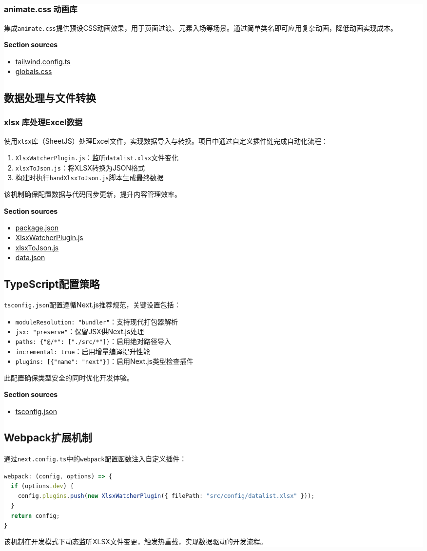 ### animate.css 动画库

集成`animate.css`提供预设CSS动画效果，用于页面过渡、元素入场等场景。通过简单类名即可应用复杂动画，降低动画实现成本。

**Section sources**
- [tailwind.config.ts](file://tailwind.config.ts#L1-L40)
- [globals.css](file://src/app/globals.css#L1-L10)

## 数据处理与文件转换

### xlsx 库处理Excel数据

使用`xlsx`库（SheetJS）处理Excel文件，实现数据导入与转换。项目中通过自定义插件链完成自动化流程：

1. `XlsxWatcherPlugin.js`：监听`datalist.xlsx`文件变化
2. `xlsxToJson.js`：将XLSX转换为JSON格式
3. 构建时执行`handXlsxToJson.js`脚本生成最终数据

该机制确保配置数据与代码同步更新，提升内容管理效率。

**Section sources**
- [package.json](file://package.json#L25)
- [XlsxWatcherPlugin.js](file://plugins/XlsxWatcherPlugin.js#L1-L30)
- [xlsxToJson.js](file://plugins/xlsxToJson.js#L1-L20)
- [data.json](file://src/config/data.json#L1-L5)

## TypeScript配置策略

`tsconfig.json`配置遵循Next.js推荐规范，关键设置包括：
- `moduleResolution: "bundler"`：支持现代打包器解析
- `jsx: "preserve"`：保留JSX供Next.js处理
- `paths: {"@/*": ["./src/*"]}`：启用绝对路径导入
- `incremental: true`：启用增量编译提升性能
- `plugins: [{"name": "next"}]`：启用Next.js类型检查插件

此配置确保类型安全的同时优化开发体验。

**Section sources**
- [tsconfig.json](file://tsconfig.json#L1-L28)

## Webpack扩展机制

通过`next.config.ts`中的`webpack`配置函数注入自定义插件：

```ts
webpack: (config, options) => {
  if (options.dev) {
    config.plugins.push(new XlsxWatcherPlugin({ filePath: "src/config/datalist.xlsx" }));
  }
  return config;
}
```

该机制在开发模式下动态监听XLSX文件变更，触发热重载，实现数据驱动的开发流程。
